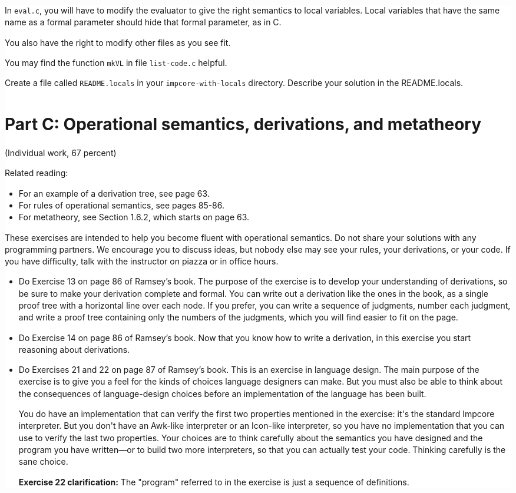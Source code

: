 In `eval.c`, you will have to modify the evaluator to give the right semantics to local 
variables. Local variables that have the same name as a formal parameter should hide 
that formal parameter, as in C.

You also have the right to modify other files as you see fit.

You may find the function `mkVL` in file `list-code.c` helpful.

Create a file called `README.locals` in your `impcore-with-locals` directory. Describe 
your solution in the README.locals.


# Part C: Operational semantics, derivations, and metatheory
  (Individual work, 67 percent)
<a name="opsem"/>

Related reading:

 * For an example of a derivation tree, see page 63.
 * For rules of operational semantics, see pages 85-86.
 * For metatheory, see Section 1.6.2, which starts on page 63.

These exercises are intended to help you become fluent with operational 
semantics. Do not share your solutions with any programming partners. 
We encourage you to discuss ideas, but nobody else may see your rules, 
your derivations, or your code. If you have difficulty, talk with the instructor
on piazza or in office hours.

 * Do Exercise 13 on page 86 of Ramsey’s book. The purpose of the exercise is 
   to develop your understanding of derivations, so be sure to make your 
   derivation complete and formal. You can write out a derivation like the 
   ones in the book, as a single proof tree with a horizontal line over each 
   node. If you prefer, you can write a sequence of judgments, number each 
   judgment, and write a proof tree containing only the numbers of the judgments, 
   which you will find easier to fit on the page.

 * Do Exercise 14 on page 86 of Ramsey’s book. Now that you know how to write 
   a derivation, in this exercise you start reasoning about derivations.

 * Do Exercises 21 and 22 on page 87 of Ramsey’s book. This is an exercise in 
   language design. The main purpose of the exercise is to give you a feel for 
   the kinds of choices language designers can make. But you must also be able 
   to think about the consequences of language-design choices before an 
   implementation of the language has been built.

   You do have an implementation that can verify the first two properties mentioned
   in the exercise: it's the standard Impcore interpreter. But you don't have an 
   Awk-like interpreter or an Icon-like interpreter, so you have no implementation 
   that you can use to verify the last two properties. Your choices are to think 
   carefully about the semantics you have designed and the program you have 
   written—or to build two more interpreters, so that you can actually test your code. 
   Thinking carefully is the sane choice.

   **Exercise 22 clarification:** The "program" referred to in the exercise is just 
   a sequence of definitions.
